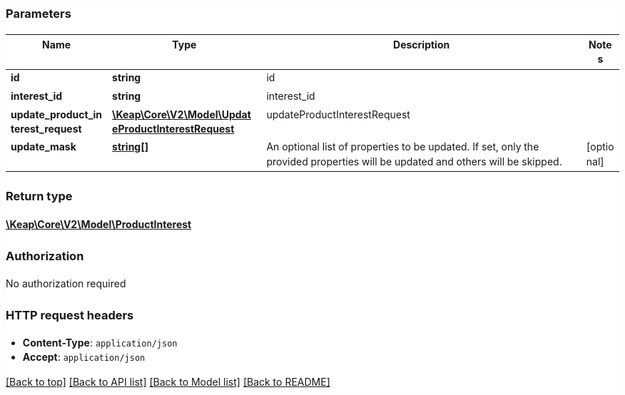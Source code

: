```php
```

### Parameters

| Name | Type | Description  | Notes |
| ------------- | ------------- | ------------- | ------------- |
| **id** | **string**| id | |
| **interest_id** | **string**| interest_id | |
| **update_product_interest_request** | [**\Keap\Core\V2\Model\UpdateProductInterestRequest**](../Model/UpdateProductInterestRequest.md)| updateProductInterestRequest | |
| **update_mask** | [**string[]**](../Model/string.md)| An optional list of properties to be updated. If set, only the provided properties will be updated and others will be skipped. | [optional] |

### Return type

[**\Keap\Core\V2\Model\ProductInterest**](../Model/ProductInterest.md)

### Authorization

No authorization required

### HTTP request headers

- **Content-Type**: `application/json`
- **Accept**: `application/json`

[[Back to top]](#) [[Back to API list]](../../README.md#endpoints)
[[Back to Model list]](../../README.md#models)
[[Back to README]](../../README.md)

